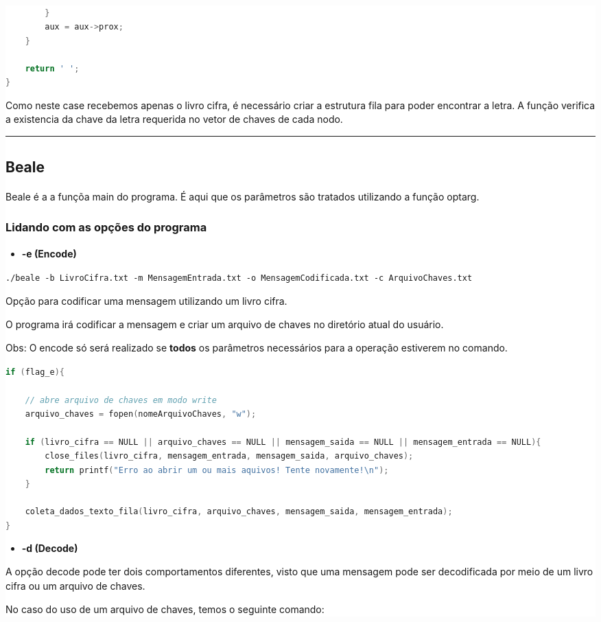 ```C
        }
        aux = aux->prox;
    }

    return ' ';
}
```
Como neste case recebemos apenas o livro cifra, é necessário criar a estrutura fila para poder encontrar a letra. A função verifica a existencia da chave da letra requerida no vetor de chaves de cada nodo.

---

## Beale

Beale é a a funçõa main do programa. É aqui que os parâmetros são tratados utilizando a função optarg.

### Lidando com as opções do programa

- **-e (Encode)**

```
./beale -b LivroCifra.txt -m MensagemEntrada.txt -o MensagemCodificada.txt -c ArquivoChaves.txt
```

Opção para codificar uma mensagem utilizando um livro cifra. 

O programa irá codificar a mensagem e criar um arquivo de chaves no diretório atual do usuário. 

Obs: O encode só será realizado se **todos** os parâmetros necessários para a operação estiverem no comando.

```C
if (flag_e){

    // abre arquivo de chaves em modo write
    arquivo_chaves = fopen(nomeArquivoChaves, "w");

    if (livro_cifra == NULL || arquivo_chaves == NULL || mensagem_saida == NULL || mensagem_entrada == NULL){
        close_files(livro_cifra, mensagem_entrada, mensagem_saida, arquivo_chaves);
        return printf("Erro ao abrir um ou mais aquivos! Tente novamente!\n");
    }

    coleta_dados_texto_fila(livro_cifra, arquivo_chaves, mensagem_saida, mensagem_entrada);
}
```

- **-d (Decode)**

A opção decode pode ter dois comportamentos diferentes, visto que uma mensagem pode ser decodificada por meio de um livro cifra ou um arquivo de chaves.

No caso do uso de um arquivo de chaves, temos o seguinte comando: 
